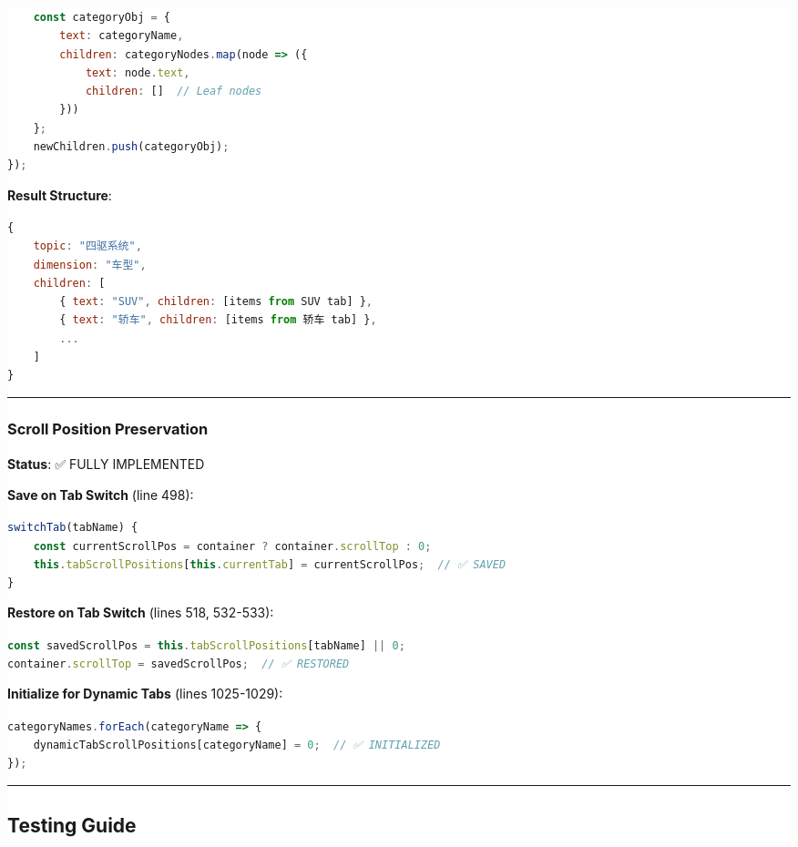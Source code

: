 ```javascript
    const categoryObj = {
        text: categoryName,
        children: categoryNodes.map(node => ({
            text: node.text,
            children: []  // Leaf nodes
        }))
    };
    newChildren.push(categoryObj);
});
```

**Result Structure**:
```javascript
{
    topic: "四驱系统",
    dimension: "车型",
    children: [
        { text: "SUV", children: [items from SUV tab] },
        { text: "轿车", children: [items from 轿车 tab] },
        ...
    ]
}
```

---

### Scroll Position Preservation

**Status**: ✅ FULLY IMPLEMENTED

**Save on Tab Switch** (line 498):
```javascript
switchTab(tabName) {
    const currentScrollPos = container ? container.scrollTop : 0;
    this.tabScrollPositions[this.currentTab] = currentScrollPos;  // ✅ SAVED
}
```

**Restore on Tab Switch** (lines 518, 532-533):
```javascript
const savedScrollPos = this.tabScrollPositions[tabName] || 0;
container.scrollTop = savedScrollPos;  // ✅ RESTORED
```

**Initialize for Dynamic Tabs** (lines 1025-1029):
```javascript
categoryNames.forEach(categoryName => {
    dynamicTabScrollPositions[categoryName] = 0;  // ✅ INITIALIZED
});
```

---

## Testing Guide
